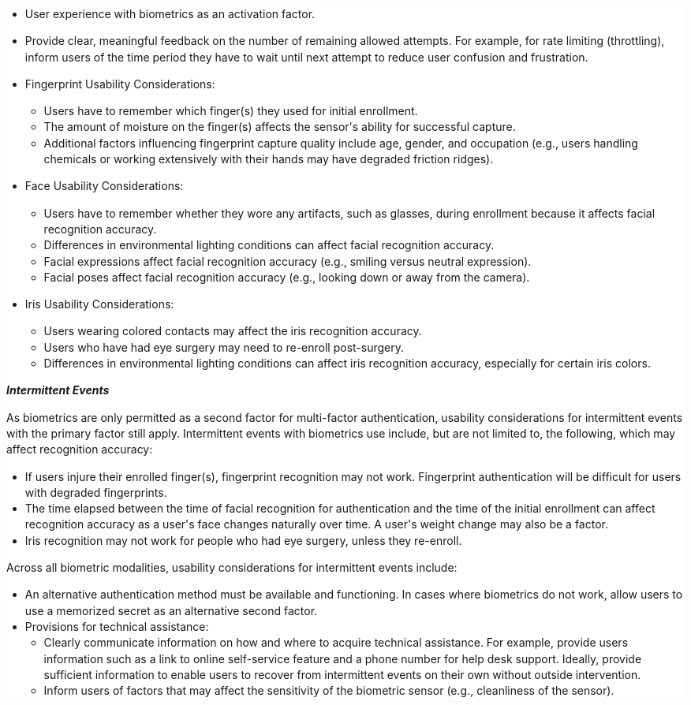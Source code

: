 * User experience with biometrics as an activation factor.

* Provide clear, meaningful feedback on the number of remaining allowed attempts. For example, for rate limiting (throttling), inform users of the time period they have to wait until next attempt to reduce user confusion and frustration.

* Fingerprint Usability Considerations:
	* Users have to remember which finger(s) they used for initial enrollment.
	* The amount of moisture on the finger(s) affects the sensor's ability for successful capture.
	* Additional factors influencing fingerprint capture quality include age, gender, and occupation (e.g., users handling chemicals or working extensively with their hands may have degraded friction ridges).

* Face Usability Considerations:
	* Users have to remember whether they wore any artifacts, such as glasses, during enrollment because it affects facial recognition accuracy.
	* Differences in environmental lighting conditions can affect facial recognition accuracy.
	* Facial expressions affect facial recognition accuracy (e.g., smiling versus neutral expression).
	* Facial poses affect facial recognition accuracy (e.g., looking down or away from the camera).

* Iris Usability Considerations:
	* Users wearing colored contacts may affect the iris recognition accuracy.
	* Users who have had eye surgery may need to re-enroll post-surgery.
	* Differences in environmental lighting conditions can affect iris recognition accuracy, especially for certain iris colors.

**_Intermittent Events_**

As biometrics are only permitted as a second factor for multi-factor authentication, usability considerations for intermittent events with the primary factor still apply. Intermittent events with biometrics use include, but are not limited to, the following, which may affect recognition accuracy:

* If users injure their enrolled finger(s), fingerprint recognition may not work. Fingerprint authentication will be difficult for users with degraded fingerprints.
* The time elapsed between the time of facial recognition for authentication and the time of the initial enrollment can affect recognition accuracy as a user's face changes naturally over time. A user's weight change may also be a factor.
* Iris recognition may not work for people who had eye surgery, unless they re-enroll.

Across all biometric modalities, usability considerations for intermittent events include:

* An alternative authentication method must be available and functioning. In cases where biometrics do not work, allow users to use a memorized secret as an alternative second factor.
* Provisions for technical assistance:
	* Clearly communicate information on how and where to acquire technical assistance. For example, provide users information such as a link to online self-service feature and a phone number for help desk support. Ideally, provide sufficient information to enable users to recover from intermittent events on their own without outside intervention.
	* Inform users of factors that may affect the sensitivity of the biometric sensor (e.g., cleanliness of the sensor).
